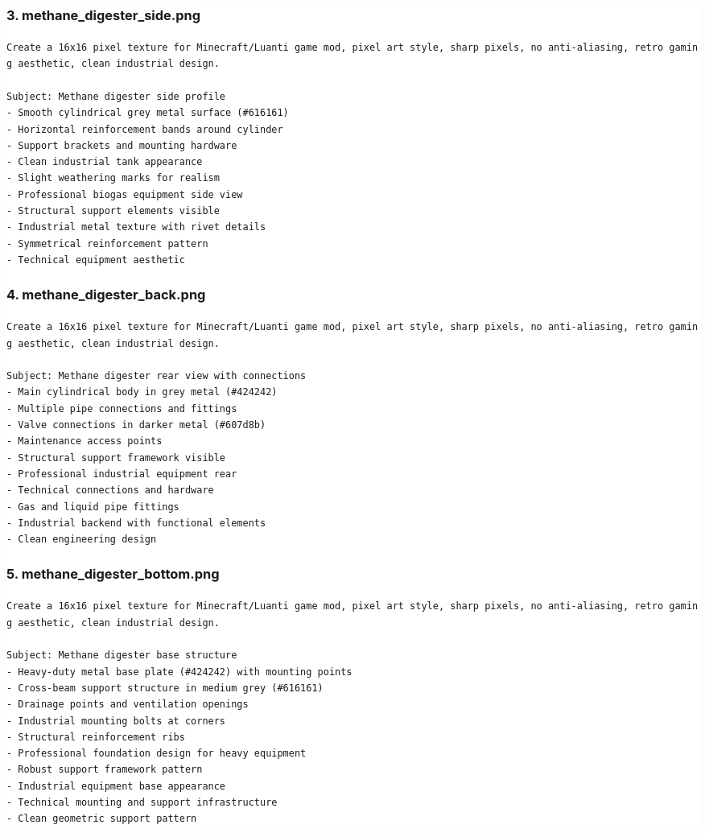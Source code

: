 ### 3. methane_digester_side.png
```
Create a 16x16 pixel texture for Minecraft/Luanti game mod, pixel art style, sharp pixels, no anti-aliasing, retro gaming aesthetic, clean industrial design.

Subject: Methane digester side profile
- Smooth cylindrical grey metal surface (#616161)
- Horizontal reinforcement bands around cylinder
- Support brackets and mounting hardware
- Clean industrial tank appearance
- Slight weathering marks for realism
- Professional biogas equipment side view
- Structural support elements visible
- Industrial metal texture with rivet details
- Symmetrical reinforcement pattern
- Technical equipment aesthetic
```

### 4. methane_digester_back.png
```
Create a 16x16 pixel texture for Minecraft/Luanti game mod, pixel art style, sharp pixels, no anti-aliasing, retro gaming aesthetic, clean industrial design.

Subject: Methane digester rear view with connections
- Main cylindrical body in grey metal (#424242)
- Multiple pipe connections and fittings
- Valve connections in darker metal (#607d8b)
- Maintenance access points
- Structural support framework visible
- Professional industrial equipment rear
- Technical connections and hardware
- Gas and liquid pipe fittings
- Industrial backend with functional elements
- Clean engineering design
```

### 5. methane_digester_bottom.png
```
Create a 16x16 pixel texture for Minecraft/Luanti game mod, pixel art style, sharp pixels, no anti-aliasing, retro gaming aesthetic, clean industrial design.

Subject: Methane digester base structure
- Heavy-duty metal base plate (#424242) with mounting points
- Cross-beam support structure in medium grey (#616161)
- Drainage points and ventilation openings
- Industrial mounting bolts at corners
- Structural reinforcement ribs
- Professional foundation design for heavy equipment
- Robust support framework pattern
- Industrial equipment base appearance
- Technical mounting and support infrastructure
- Clean geometric support pattern
```
